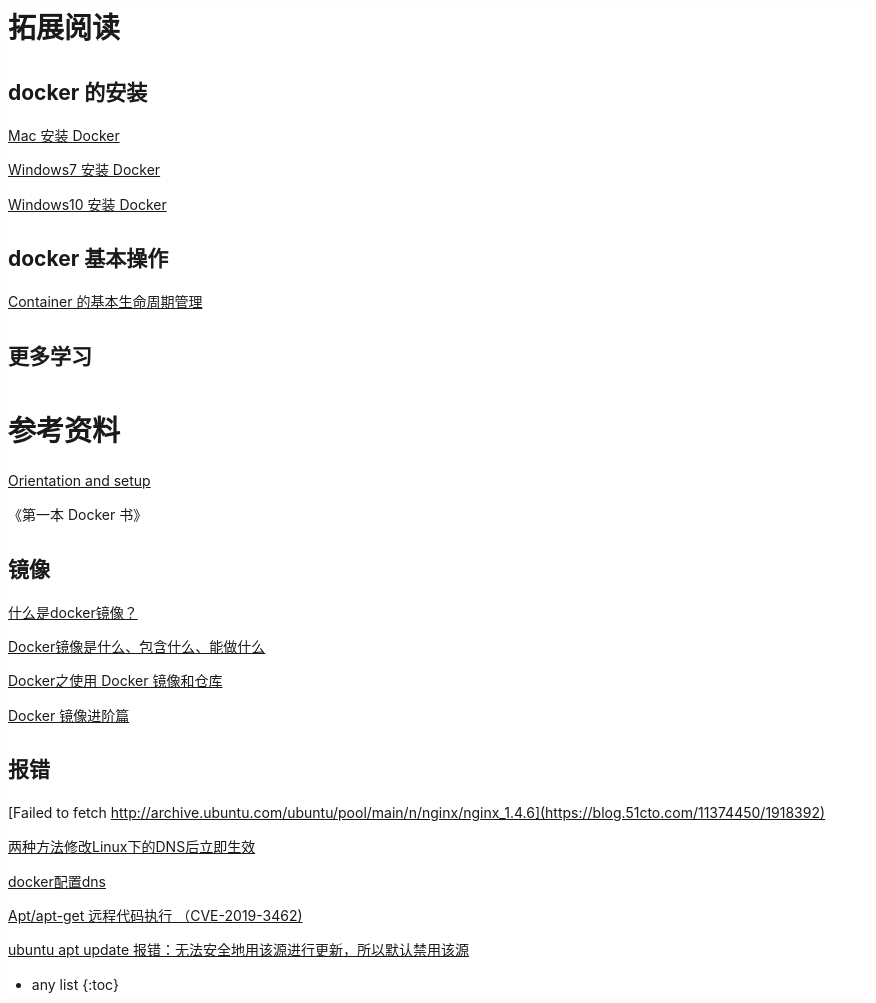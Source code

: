 # 拓展阅读

## docker 的安装

[Mac 安装 Docker](https://houbb.github.io/2016/10/15/docker-install-on-mac)

[Windows7 安装 Docker](https://houbb.github.io/2016/10/15/docker-install-on-windows7)

[Windows10 安装 Docker](https://houbb.github.io/2019/12/18/docker-install-on-windows10)

## docker 基本操作

[Container 的基本生命周期管理](https://houbb.github.io/2019/12/18/docker-learn-19-container-manager)

## 更多学习



# 参考资料

[Orientation and setup](https://docs.docker.com/get-started/)

《第一本 Docker 书》

## 镜像

[什么是docker镜像？](https://www.zhihu.com/question/27561972)

[Docker镜像是什么、包含什么、能做什么](https://blog.csdn.net/xfyimengweima1314/article/details/79046873)

[Docker之使用 Docker 镜像和仓库](https://www.cnblogs.com/cxuanBlog/p/11370739.html)

[Docker 镜像进阶篇](https://www.cnblogs.com/sparkdev/p/9092082.html)

## 报错

[Failed to fetch http://archive.ubuntu.com/ubuntu/pool/main/n/nginx/nginx_1.4.6](https://blog.51cto.com/11374450/1918392)

[两种方法修改Linux下的DNS后立即生效](https://www.ipdrivers.com/linux-dns.html)

[docker配置dns](https://blog.csdn.net/wylfengyujiancheng/article/details/90181910)

[Apt/apt-get 远程代码执行 （CVE-2019-3462)](https://blog.csdn.net/Bonnie978/article/details/86614451)

[ubuntu apt update 报错：无法安全地用该源进行更新，所以默认禁用该源](https://blog.csdn.net/shangyexin/article/details/102657776)

* any list
{:toc}

